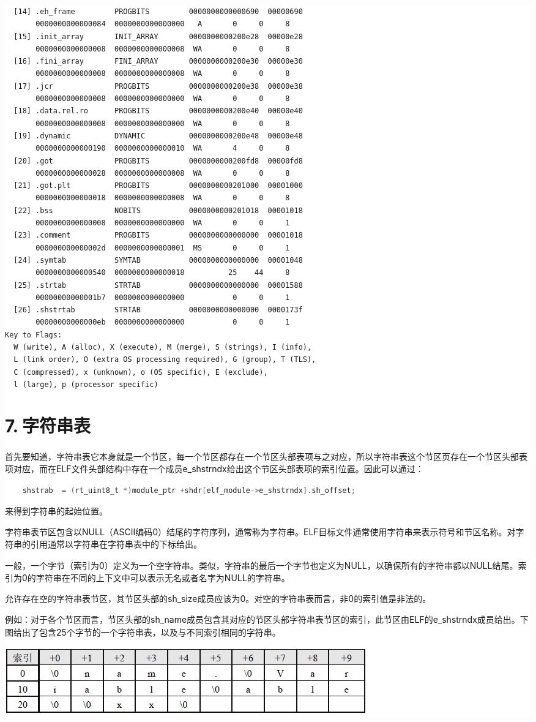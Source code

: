 ```
  [14] .eh_frame         PROGBITS         0000000000000690  00000690
       0000000000000084  0000000000000000   A       0     0     8
  [15] .init_array       INIT_ARRAY       0000000000200e28  00000e28
       0000000000000008  0000000000000008  WA       0     0     8
  [16] .fini_array       FINI_ARRAY       0000000000200e30  00000e30
       0000000000000008  0000000000000008  WA       0     0     8
  [17] .jcr              PROGBITS         0000000000200e38  00000e38
       0000000000000008  0000000000000000  WA       0     0     8
  [18] .data.rel.ro      PROGBITS         0000000000200e40  00000e40
       0000000000000008  0000000000000000  WA       0     0     8
  [19] .dynamic          DYNAMIC          0000000000200e48  00000e48
       0000000000000190  0000000000000010  WA       4     0     8
  [20] .got              PROGBITS         0000000000200fd8  00000fd8
       0000000000000028  0000000000000008  WA       0     0     8
  [21] .got.plt          PROGBITS         0000000000201000  00001000
       0000000000000018  0000000000000008  WA       0     0     8
  [22] .bss              NOBITS           0000000000201018  00001018
       0000000000000008  0000000000000000  WA       0     0     1
  [23] .comment          PROGBITS         0000000000000000  00001018
       000000000000002d  0000000000000001  MS       0     0     1
  [24] .symtab           SYMTAB           0000000000000000  00001048
       0000000000000540  0000000000000018          25    44     8
  [25] .strtab           STRTAB           0000000000000000  00001588
       00000000000001b7  0000000000000000           0     0     1
  [26] .shstrtab         STRTAB           0000000000000000  0000173f
       00000000000000eb  0000000000000000           0     0     1
Key to Flags:
  W (write), A (alloc), X (execute), M (merge), S (strings), I (info),
  L (link order), O (extra OS processing required), G (group), T (TLS),
  C (compressed), x (unknown), o (OS specific), E (exclude),
  l (large), p (processor specific)
```

# 7. 字符串表

首先要知道，字符串表它本身就是一个节区，每一个节区都存在一个节区头部表项与之对应，所以字符串表这个节区页存在一个节区头部表项对应，而在ELF文件头部结构中存在一个成员e\_shstrndx给出这个节区头部表项的索引位置。因此可以通过：
```c
    shstrab  = (rt_uint8_t *)module_ptr +shdr[elf_module->e_shstrndx].sh_offset;
```
来得到字符串的起始位置。

字符串表节区包含以NULL（ASCII编码0）结尾的字符序列，通常称为字符串。ELF目标文件通常使用字符串来表示符号和节区名称。对字符串的引用通常以字符串在字符串表中的下标给出。

一般，一个字节（索引为0）定义为一个空字符串。类似，字符串的最后一个字节也定义为NULL，以确保所有的字符串都以NULL结尾。索引为0的字符串在不同的上下文中可以表示无名或者名字为NULL的字符串。

允许存在空的字符串表节区，其节区头部的sh\_size成员应该为0。对空的字符串表而言，非0的索引值是非法的。

例如：对于各个节区而言，节区头部的sh\_name成员包含其对应的节区头部字符串表节区的索引，此节区由ELF的e\_shstrndx成员给出。下图给出了包含25个字节的一个字符串表，以及与不同索引相同的字符串。

![image](./images/0x03.png)
